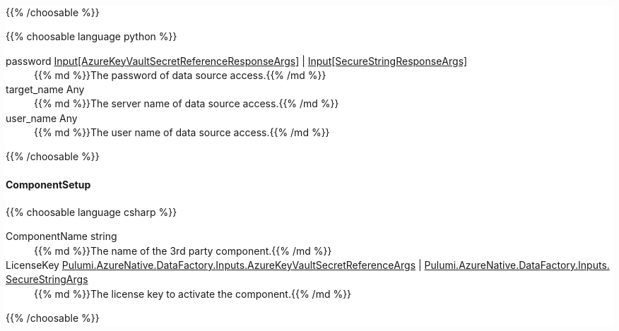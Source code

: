 {{% /choosable %}}

{{% choosable language python %}}
<dl class="resources-properties"><dt class="property-required"
            title="Required">
        <span id="password_python">
<a href="#password_python" style="color: inherit; text-decoration: inherit;">password</a>
</span>
        <span class="property-indicator"></span>
        <span class="property-type"><a href="#azurekeyvaultsecretreferenceresponse">Input[Azure<wbr>Key<wbr>Vault<wbr>Secret<wbr>Reference<wbr>Response<wbr>Args]</a> | <a href="#securestringresponse">Input[Secure<wbr>String<wbr>Response<wbr>Args]</a></span>
    </dt>
    <dd>{{% md %}}The password of data source access.{{% /md %}}</dd><dt class="property-required"
            title="Required">
        <span id="target_name_python">
<a href="#target_name_python" style="color: inherit; text-decoration: inherit;">target_<wbr>name</a>
</span>
        <span class="property-indicator"></span>
        <span class="property-type">Any</span>
    </dt>
    <dd>{{% md %}}The server name of data source access.{{% /md %}}</dd><dt class="property-required"
            title="Required">
        <span id="user_name_python">
<a href="#user_name_python" style="color: inherit; text-decoration: inherit;">user_<wbr>name</a>
</span>
        <span class="property-indicator"></span>
        <span class="property-type">Any</span>
    </dt>
    <dd>{{% md %}}The user name of data source access.{{% /md %}}</dd></dl>
{{% /choosable %}}

<h4 id="componentsetup">Component<wbr>Setup</h4>

{{% choosable language csharp %}}
<dl class="resources-properties"><dt class="property-required"
            title="Required">
        <span id="componentname_csharp">
<a href="#componentname_csharp" style="color: inherit; text-decoration: inherit;">Component<wbr>Name</a>
</span>
        <span class="property-indicator"></span>
        <span class="property-type">string</span>
    </dt>
    <dd>{{% md %}}The name of the 3rd party component.{{% /md %}}</dd><dt class="property-optional"
            title="Optional">
        <span id="licensekey_csharp">
<a href="#licensekey_csharp" style="color: inherit; text-decoration: inherit;">License<wbr>Key</a>
</span>
        <span class="property-indicator"></span>
        <span class="property-type"><a href="#azurekeyvaultsecretreference">Pulumi.<wbr>Azure<wbr>Native.<wbr>Data<wbr>Factory.<wbr>Inputs.<wbr>Azure<wbr>Key<wbr>Vault<wbr>Secret<wbr>Reference<wbr>Args</a> | <a href="#securestring">Pulumi.<wbr>Azure<wbr>Native.<wbr>Data<wbr>Factory.<wbr>Inputs.<wbr>Secure<wbr>String<wbr>Args</a></span>
    </dt>
    <dd>{{% md %}}The license key to activate the component.{{% /md %}}</dd></dl>
{{% /choosable %}}
